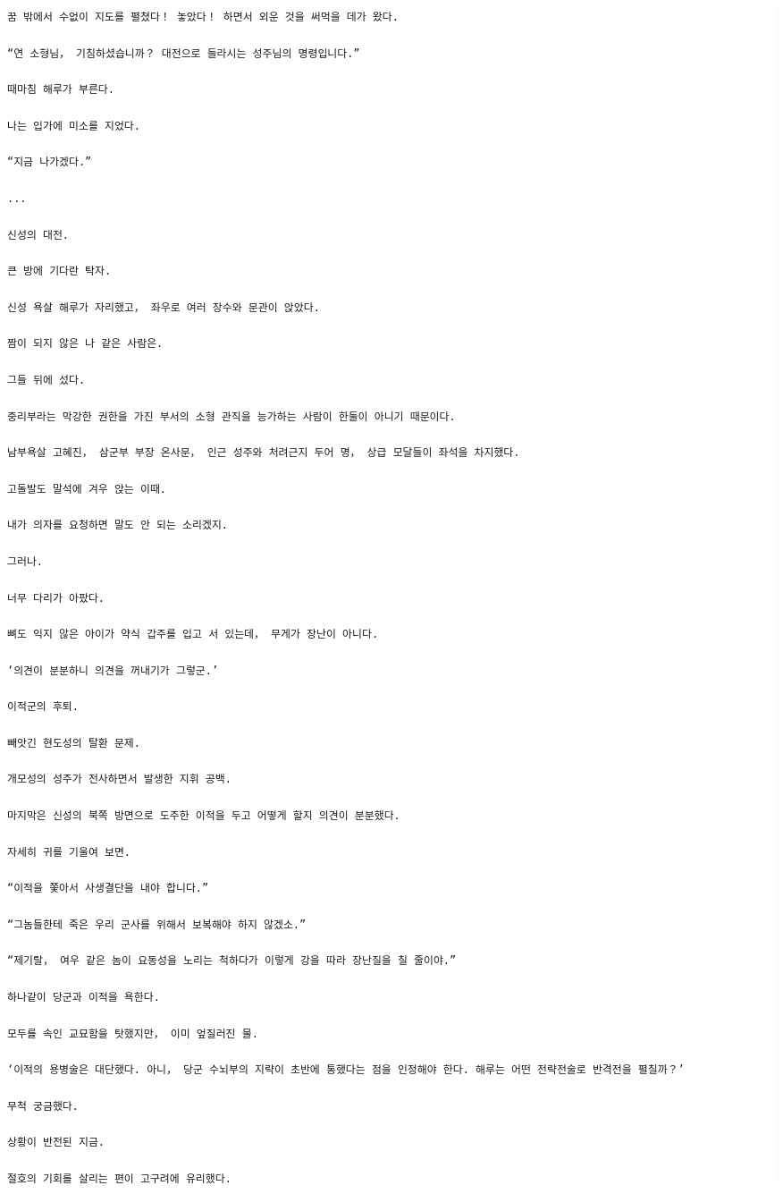 	꿈 밖에서 수없이 지도를 펼쳤다！ 놓았다！ 하면서 외운 것을 써먹을 데가 왔다.

	“연 소형님， 기침하셨습니까？ 대전으로 들라시는 성주님의 명령입니다.”

	때마침 해루가 부른다.

	나는 입가에 미소를 지었다.

	“지금 나가겠다.”

	...

	신성의 대전.

	큰 방에 기다란 탁자.

	신성 욕살 해루가 자리했고， 좌우로 여러 장수와 문관이 앉았다.

	짬이 되지 않은 나 같은 사람은.

	그들 뒤에 섰다.

	중리부라는 막강한 권한을 가진 부서의 소형 관직을 능가하는 사람이 한둘이 아니기 때문이다.

	남부욕살 고혜진， 삼군부 부장 온사문， 인근 성주와 처려근지 두어 명， 상급 모달들이 좌석을 차지했다.

	고돌발도 말석에 겨우 앉는 이때.

	내가 의자를 요청하면 말도 안 되는 소리겠지.

	그러나.

	너무 다리가 아팠다.

	뼈도 익지 않은 아이가 약식 갑주를 입고 서 있는데， 무게가 장난이 아니다.

	‘의견이 분분하니 의견을 꺼내기가 그렇군.’

	이적군의 후퇴.

	빼앗긴 현도성의 탈환 문제.

	개모성의 성주가 전사하면서 발생한 지휘 공백.

	마지막은 신성의 북쪽 방면으로 도주한 이적을 두고 어떻게 할지 의견이 분분했다.

	자세히 귀를 기울여 보면.

	“이적을 쫓아서 사생결단을 내야 합니다.”

	“그놈들한테 죽은 우리 군사를 위해서 보복해야 하지 않겠소.”

	“제기랄， 여우 같은 놈이 요동성을 노리는 척하다가 이렇게 강을 따라 장난질을 칠 줄이야.”

	하나같이 당군과 이적을 욕한다.

	모두를 속인 교묘함을 탓했지만， 이미 엎질러진 물.

	‘이적의 용병술은 대단했다. 아니， 당군 수뇌부의 지략이 초반에 통했다는 점을 인정해야 한다. 해루는 어떤 전략전술로 반격전을 펼칠까？’

	무척 궁금했다.

	상황이 반전된 지금.

	절호의 기회를 살리는 편이 고구려에 유리했다.
